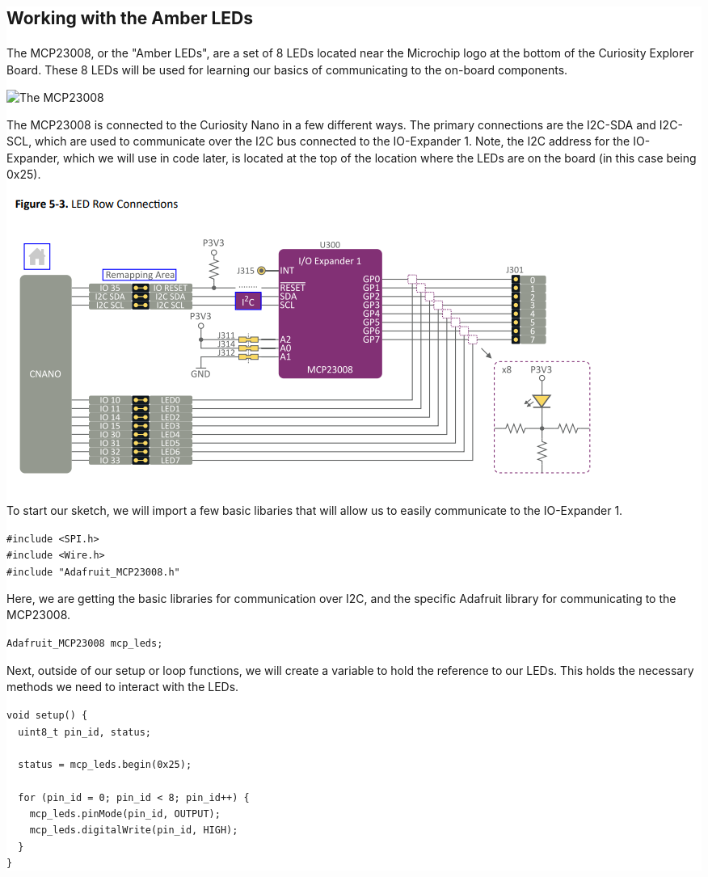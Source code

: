 ## Working with the Amber LEDs

The MCP23008, or the "Amber LEDs", are a set of 8 LEDs located near the Microchip logo at the bottom of the Curiosity Explorer Board. These 8 LEDs 
will be used for learning our basics of communicating to the on-board components. 

![The MCP23008](./Photos/AmberLED_Location.png)

The MCP23008 is connected to the Curiosity Nano in a few different ways. The primary connections are the I2C-SDA and I2C-SCL, which are used to communicate over the I2C bus connected to the IO-Expander 1. Note, the I2C address for the IO-Expander, which we will use in code later, is located at the top of the location where the LEDs are on the board (in this case being 0x25). 

![MCP23008 Pin Mappings](./Photos/MCP23008_Wiring.png)

To start our sketch, we will import a few basic libaries that will allow us to easily communicate to the IO-Expander 1. 

```
#include <SPI.h>
#include <Wire.h>
#include "Adafruit_MCP23008.h"
```

Here, we are getting the basic libraries for communication over I2C, and the specific Adafruit library for communicating to the MCP23008.

```
Adafruit_MCP23008 mcp_leds;
```

Next, outside of our setup or loop functions, we will create a variable to hold the reference to our LEDs. This holds the necessary methods we need to interact with the LEDs. 

```
void setup() {
  uint8_t pin_id, status;

  status = mcp_leds.begin(0x25);

  for (pin_id = 0; pin_id < 8; pin_id++) {
    mcp_leds.pinMode(pin_id, OUTPUT);
    mcp_leds.digitalWrite(pin_id, HIGH);
  }
}
```
